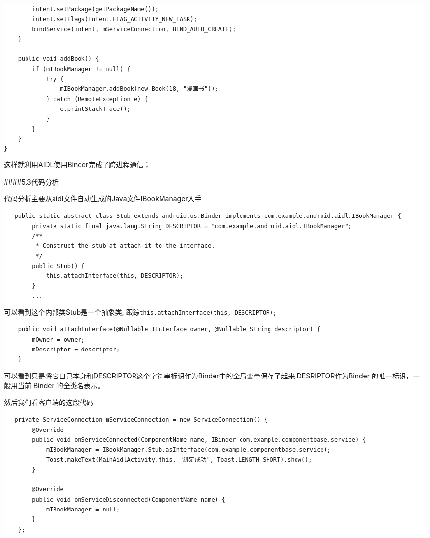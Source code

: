 ```
        intent.setPackage(getPackageName());
        intent.setFlags(Intent.FLAG_ACTIVITY_NEW_TASK);
        bindService(intent, mServiceConnection, BIND_AUTO_CREATE);
    }

    public void addBook() {
        if (mIBookManager != null) {
            try {
                mIBookManager.addBook(new Book(18, "漫画书"));
            } catch (RemoteException e) {
                e.printStackTrace();
            }
        }
    }
}
```

这样就利用AIDL使用Binder完成了跨进程通信；

####5.3代码分析

代码分析主要从aidl文件自动生成的Java文件IBookManager入手

```
   public static abstract class Stub extends android.os.Binder implements com.example.android.aidl.IBookManager {
        private static final java.lang.String DESCRIPTOR = "com.example.android.aidl.IBookManager";
        /**
         * Construct the stub at attach it to the interface.
         */
        public Stub() {
            this.attachInterface(this, DESCRIPTOR);
        }
        ...
```

可以看到这个内部类Stub是一个抽象类, 跟踪`this.attachInterface(this, DESCRIPTOR);`

```
    public void attachInterface(@Nullable IInterface owner, @Nullable String descriptor) {
        mOwner = owner;
        mDescriptor = descriptor;
    }
```

可以看到只是将它自己本身和DESCRIPTOR这个字符串标识作为Binder中的全局变量保存了起来.DESRIPTOR作为Binder 的唯一标识，一般用当前 Binder 的全类名表示。

然后我们看客户端的这段代码

```
   private ServiceConnection mServiceConnection = new ServiceConnection() {
        @Override
        public void onServiceConnected(ComponentName name, IBinder com.example.componentbase.service) {
            mIBookManager = IBookManager.Stub.asInterface(com.example.componentbase.service);
            Toast.makeText(MainAidlActivity.this, "绑定成功", Toast.LENGTH_SHORT).show();
        }

        @Override
        public void onServiceDisconnected(ComponentName name) {
            mIBookManager = null;
        }
    };
```
